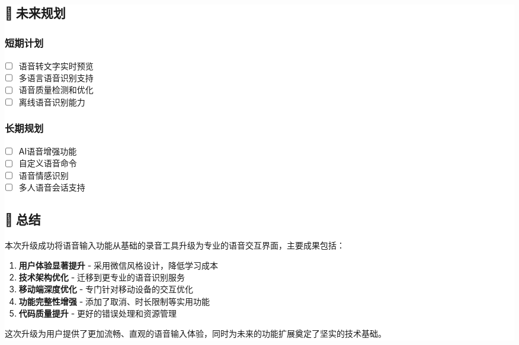 ## 🔮 未来规划

### 短期计划
- [ ] 语音转文字实时预览
- [ ] 多语言语音识别支持
- [ ] 语音质量检测和优化
- [ ] 离线语音识别能力

### 长期规划
- [ ] AI语音增强功能
- [ ] 自定义语音命令
- [ ] 语音情感识别
- [ ] 多人语音会话支持

## 🎉 总结

本次升级成功将语音输入功能从基础的录音工具升级为专业的语音交互界面，主要成果包括：

1. **用户体验显著提升** - 采用微信风格设计，降低学习成本
2. **技术架构优化** - 迁移到更专业的语音识别服务
3. **移动端深度优化** - 专门针对移动设备的交互优化
4. **功能完整性增强** - 添加了取消、时长限制等实用功能
5. **代码质量提升** - 更好的错误处理和资源管理

这次升级为用户提供了更加流畅、直观的语音输入体验，同时为未来的功能扩展奠定了坚实的技术基础。
